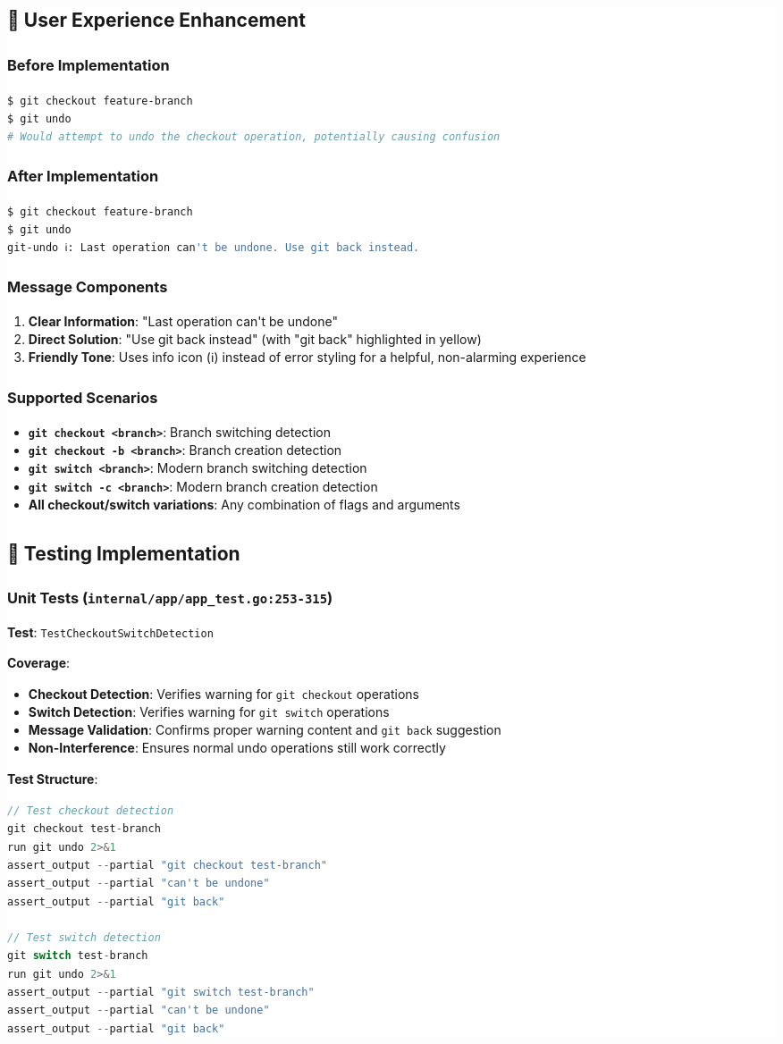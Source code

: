 ## 💬 User Experience Enhancement

### Before Implementation
```bash
$ git checkout feature-branch
$ git undo
# Would attempt to undo the checkout operation, potentially causing confusion
```

### After Implementation  
```bash
$ git checkout feature-branch
$ git undo
git-undo ℹ️: Last operation can't be undone. Use git back instead.
```

### Message Components
1. **Clear Information**: "Last operation can't be undone"
2. **Direct Solution**: "Use git back instead" (with "git back" highlighted in yellow)
3. **Friendly Tone**: Uses info icon (ℹ️) instead of error styling for a helpful, non-alarming experience

### Supported Scenarios
- **`git checkout <branch>`**: Branch switching detection
- **`git checkout -b <branch>`**: Branch creation detection  
- **`git switch <branch>`**: Modern branch switching detection
- **`git switch -c <branch>`**: Modern branch creation detection
- **All checkout/switch variations**: Any combination of flags and arguments

## 🧪 Testing Implementation

### Unit Tests (`internal/app/app_test.go:253-315`)
**Test**: `TestCheckoutSwitchDetection`

**Coverage**:
- **Checkout Detection**: Verifies warning for `git checkout` operations
- **Switch Detection**: Verifies warning for `git switch` operations  
- **Message Validation**: Confirms proper warning content and `git back` suggestion
- **Non-Interference**: Ensures normal undo operations still work correctly

**Test Structure**:
```go
// Test checkout detection
git checkout test-branch
run git undo 2>&1
assert_output --partial "git checkout test-branch"
assert_output --partial "can't be undone"
assert_output --partial "git back"

// Test switch detection  
git switch test-branch
run git undo 2>&1
assert_output --partial "git switch test-branch"
assert_output --partial "can't be undone"
assert_output --partial "git back"
```
